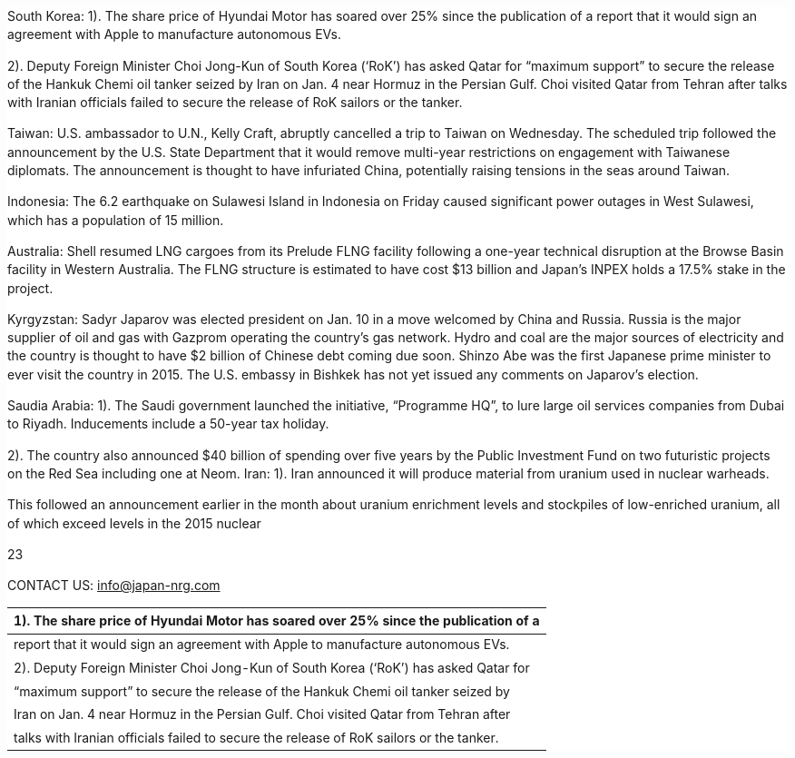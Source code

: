 South Korea:
1). The share price of Hyundai Motor has soared over 25% since the publication of a
report that it would sign an agreement with Apple to manufacture autonomous EVs.

2). Deputy Foreign Minister Choi Jong-Kun of South Korea (‘RoK’) has asked Qatar for
“maximum support” to secure the release of the Hankuk Chemi oil tanker seized by
Iran on Jan. 4 near Hormuz in the Persian Gulf. Choi visited Qatar from Tehran after
talks with Iranian officials failed to secure the release of RoK sailors or the tanker.

Taiwan:
U.S. ambassador to U.N., Kelly Craft, abruptly cancelled a trip to Taiwan on
Wednesday. The scheduled trip followed the announcement by the U.S. State
Department that it would remove multi-year restrictions on engagement with
Taiwanese diplomats. The announcement is thought to have infuriated China,
potentially raising tensions in the seas around Taiwan.

Indonesia:
The 6.2 earthquake on Sulawesi Island in Indonesia on Friday caused significant power
outages in West Sulawesi, which has a population of 15 million.

Australia:
Shell resumed LNG cargoes from its Prelude FLNG facility following a one-year
technical disruption at the Browse Basin facility in Western Australia. The FLNG
structure is estimated to have cost $13 billion and Japan’s INPEX holds a 17.5% stake
in the project.

Kyrgyzstan:
Sadyr Japarov was elected president on Jan. 10 in a move welcomed by China and
Russia. Russia is the major supplier of oil and gas with Gazprom operating the
country’s gas network. Hydro and coal are the major sources of electricity and the
country is thought to have $2 billion of Chinese debt coming due soon. Shinzo Abe
was the first Japanese prime minister to ever visit the country in 2015. The U.S.
embassy in Bishkek has not yet issued any comments on Japarov’s election.

Saudia Arabia:
1). The Saudi government launched the initiative, “Programme HQ”, to lure large oil
services companies from Dubai to Riyadh. Inducements include a 50-year tax holiday.

2). The country also announced $40 billion of spending over five years by the Public
Investment Fund on two futuristic projects on the Red Sea including one at Neom.
Iran:
1). Iran announced it will produce material from uranium used in nuclear warheads.

This followed an announcement earlier in the month about uranium enrichment levels
and stockpiles of low-enriched uranium, all of which exceed levels in the 2015 nuclear

23


CONTACT  US: info@japan-nrg.com

| 1). The share price of Hyundai Motor has soared over 25% since the publication of a |
| --- |
| report that it would sign an agreement with Apple to manufacture autonomous EVs. |
| 2). Deputy Foreign Minister Choi Jong-Kun of South Korea (‘RoK’) has asked Qatar for |
| “maximum support” to secure the release of the Hankuk Chemi oil tanker seized by |
| Iran on Jan. 4 near Hormuz in the Persian Gulf. Choi visited Qatar from Tehran after |
| talks with Iranian officials failed to secure the release of RoK sailors or the tanker. |
